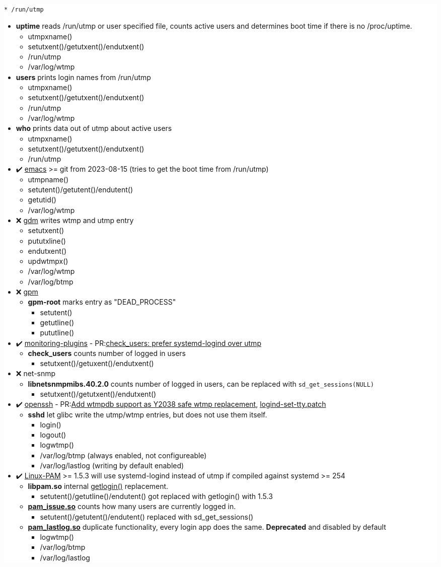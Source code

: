     * /run/utmp
  * **uptime** reads /run/utmp or user specified file, counts active users and determines boot time if there is no /proc/uptime.
    * utmpxname()
    * setutxent()/getutxent()/endutxent()
    * /run/utmp
    * /var/log/wtmp
  * **users** prints login names from /run/utmp
    * utmpxname()
    * setutxent()/getutxent()/endutxent()
    * /run/utmp
    * /var/log/wtmp
  * **who** prints data out of utmp about active users
    * utmpxname()
    * setutxent()/getutxent()/endutxent()
    * /run/utmp
* :heavy_check_mark: [emacs](http://www.gnu.org/software/emacs/) >= git from 2023-08-15 (tries to get the boot time from /run/utmp)
  * utmpname()
  * setutent()/getutent()/endutent()
  * getutid()
  * /var/log/wtmp
* :x: [gdm](https://wiki.gnome.org/Projects/GDM) writes wtmp and utmp entry
  * setutxent()
  * pututxline()
  * endutxent()
  * updwtmpx()
  * /var/log/wtmp
  * /var/log/btmp
* :x: [gpm](http://linux.schottelius.org/gpm/)
  * **gpm-root** marks entry as "DEAD_PROCESS"
    * setutent()
    * getutline()
    * pututline()
* :heavy_check_mark: [monitoring-plugins](check_users) - PR:[check_users: prefer systemd-logind over utmp](https://github.com/monitoring-plugins/monitoring-plugins/pull/1888)
  * **check_users** counts number of logged in users
    * setutxent()/getuxent()/endutxent()
* :x: net-snmp
  * **libnetsnmpmibs.40.2.0** counts number of logged in users, can be replaced with `sd_get_sessions(NULL)`
    * setutxent()/getutxent()/endutxent()
* :heavy_check_mark: [openssh](https://www.openssh.com/) - PR:[Add wtmpdb support as Y2038 safe wtmp replacement](https://github.com/openssh/openssh-portable/pull/403), [logind-set-tty.patch](https://github.com/thkukuk/utmpx/blob/main/patches/openssh/logind-set-tty.patch)
  * **sshd** let glibc write the utmp/wtmp entries, but does not use them itself.
    * login()
    * logout()
    * logwtmp()
    * /var/log/btmp (always enabled, not configureable)
    * /var/log/lastlog (writing by default enabled)
* :heavy_check_mark: [Linux-PAM](https://github.com/linux-pam/linux-pam) >= 1.5.3 will use systemd-logind instead of utmp if compiled against systemd >= 254
  * **libpam.so** internal [getlogin()](https://manpages.opensuse.org/getlogin.3) replacement.
    * setutent()/getutline()/endutent() got replaced with getlogin() with 1.5.3
  * **[pam_issue.so](https://manpages.opensuse.org/pam_issue.8)** counts how many users are currently logged in.
    * setutent()/getutent()/endutent() replaced with sd_get_sessions()
  * **[pam_lastlog.so](https://manpages.opensuse.org/pam_lastlog.8)** duplicate functionality, every login app does the same. **Deprecated** and disabled by default
    * logwtmp()
    * /var/log/btmp
    * /var/log/lastlog